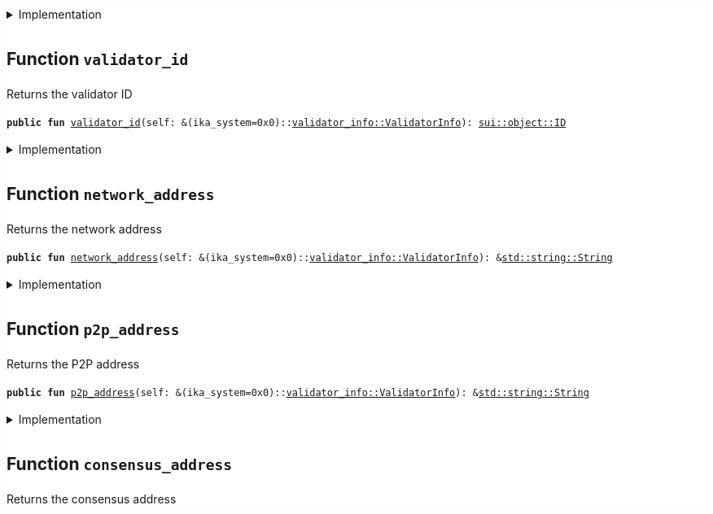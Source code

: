 

<details><summary>Implementation</summary></details>

<a name="(ika_system=0x0)_validator_info_validator_id"></a>

## Function `validator_id`

Returns the validator ID


<pre><code><b>public</b> <b>fun</b> <a href="../ika_system/validator_info.md#(ika_system=0x0)_validator_info_validator_id">validator_id</a>(self: &(ika_system=0x0)::<a href="../ika_system/validator_info.md#(ika_system=0x0)_validator_info_ValidatorInfo">validator_info::ValidatorInfo</a>): <a href="../sui/object.md#sui_object_ID">sui::object::ID</a>
</code></pre>



<details><summary>Implementation</summary></details>

<a name="(ika_system=0x0)_validator_info_network_address"></a>

## Function `network_address`

Returns the network address


<pre><code><b>public</b> <b>fun</b> <a href="../ika_system/validator_info.md#(ika_system=0x0)_validator_info_network_address">network_address</a>(self: &(ika_system=0x0)::<a href="../ika_system/validator_info.md#(ika_system=0x0)_validator_info_ValidatorInfo">validator_info::ValidatorInfo</a>): &<a href="../std/string.md#std_string_String">std::string::String</a>
</code></pre>



<details><summary>Implementation</summary></details>

<a name="(ika_system=0x0)_validator_info_p2p_address"></a>

## Function `p2p_address`

Returns the P2P address


<pre><code><b>public</b> <b>fun</b> <a href="../ika_system/validator_info.md#(ika_system=0x0)_validator_info_p2p_address">p2p_address</a>(self: &(ika_system=0x0)::<a href="../ika_system/validator_info.md#(ika_system=0x0)_validator_info_ValidatorInfo">validator_info::ValidatorInfo</a>): &<a href="../std/string.md#std_string_String">std::string::String</a>
</code></pre>



<details><summary>Implementation</summary></details>

<a name="(ika_system=0x0)_validator_info_consensus_address"></a>

## Function `consensus_address`

Returns the consensus address
